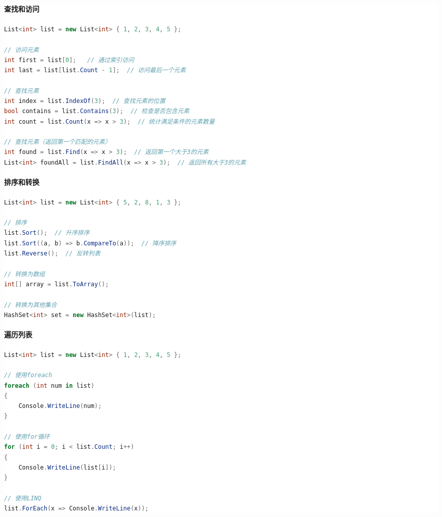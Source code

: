 #### 查找和访问

```csharp
List<int> list = new List<int> { 1, 2, 3, 4, 5 };

// 访问元素
int first = list[0];   // 通过索引访问
int last = list[list.Count - 1];  // 访问最后一个元素

// 查找元素
int index = list.IndexOf(3);  // 查找元素的位置
bool contains = list.Contains(3);  // 检查是否包含元素
int count = list.Count(x => x > 3);  // 统计满足条件的元素数量

// 查找元素（返回第一个匹配的元素）
int found = list.Find(x => x > 3);  // 返回第一个大于3的元素
List<int> foundAll = list.FindAll(x => x > 3);  // 返回所有大于3的元素
```

#### 排序和转换

```csharp
List<int> list = new List<int> { 5, 2, 8, 1, 3 };

// 排序
list.Sort();  // 升序排序
list.Sort((a, b) => b.CompareTo(a));  // 降序排序
list.Reverse();  // 反转列表

// 转换为数组
int[] array = list.ToArray();

// 转换为其他集合
HashSet<int> set = new HashSet<int>(list);
```

#### 遍历列表

```csharp
List<int> list = new List<int> { 1, 2, 3, 4, 5 };

// 使用foreach
foreach (int num in list)
{
    Console.WriteLine(num);
}

// 使用for循环
for (int i = 0; i < list.Count; i++)
{
    Console.WriteLine(list[i]);
}

// 使用LINQ
list.ForEach(x => Console.WriteLine(x));
```
